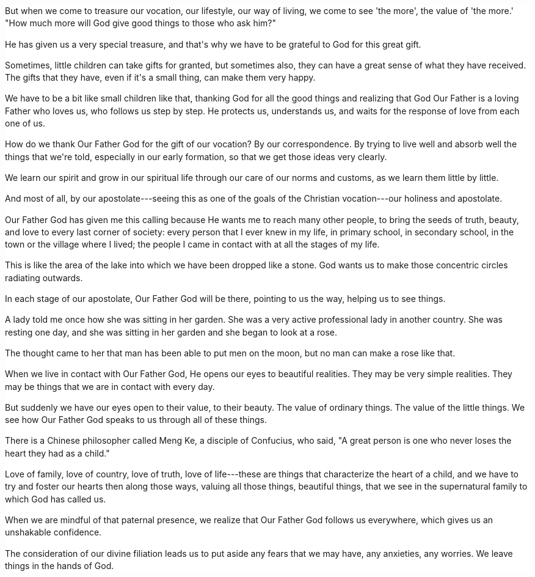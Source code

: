 But when we come to treasure our vocation, our lifestyle, our way of living, we come to see 'the more', the value of 'the more.' "How much more will God give good things to those who ask him?"

He has given us a very special treasure, and that's why we have to be grateful to God for this great gift.

Sometimes, little children can take gifts for granted, but sometimes also, they can have a great sense of what they have received. The gifts that they have, even if it's a small thing, can make them very happy.

We have to be a bit like small children like that, thanking God for all the good things and realizing that God Our Father is a loving Father who loves us, who follows us step by step. He protects us, understands us, and waits for the response of love from each one of us.

How do we thank Our Father God for the gift of our vocation? By our correspondence. By trying to live well and absorb well the things that we're told, especially in our early formation, so that we get those ideas very clearly.

We learn our spirit and grow in our spiritual life through our care of our norms and customs, as we learn them little by little.

And most of all, by our apostolate---seeing this as one of the goals of the Christian vocation---our holiness and apostolate.

Our Father God has given me this calling because He wants me to reach many other people, to bring the seeds of truth, beauty, and love to every last corner of society: every person that I ever knew in my life, in primary school, in secondary school, in the town or the village where I lived; the people I came in contact with at all the stages of my life.

This is like the area of the lake into which we have been dropped like a stone. God wants us to make those concentric circles radiating outwards.

In each stage of our apostolate, Our Father God will be there, pointing to us the way, helping us to see things.

A lady told me once how she was sitting in her garden. She was a very active professional lady in another country. She was resting one day, and she was sitting in her garden and she began to look at a rose.

The thought came to her that man has been able to put men on the moon, but no man can make a rose like that.

When we live in contact with Our Father God, He opens our eyes to beautiful realities. They may be very simple realities. They may be things that we are in contact with every day.

But suddenly we have our eyes open to their value, to their beauty. The value of ordinary things. The value of the little things. We see how Our Father God speaks to us through all of these things.

There is a Chinese philosopher called Meng Ke, a disciple of Confucius, who said, "A great person is one who never loses the heart they had as a child."

Love of family, love of country, love of truth, love of life---these are things that characterize the heart of a child, and we have to try and foster our hearts then along those ways, valuing all those things, beautiful things, that we see in the supernatural family to which God has called us.

When we are mindful of that paternal presence, we realize that Our Father God follows us everywhere, which gives us an unshakable confidence.

The consideration of our divine filiation leads us to put aside any fears that we may have, any anxieties, any worries. We leave things in the hands of God.
